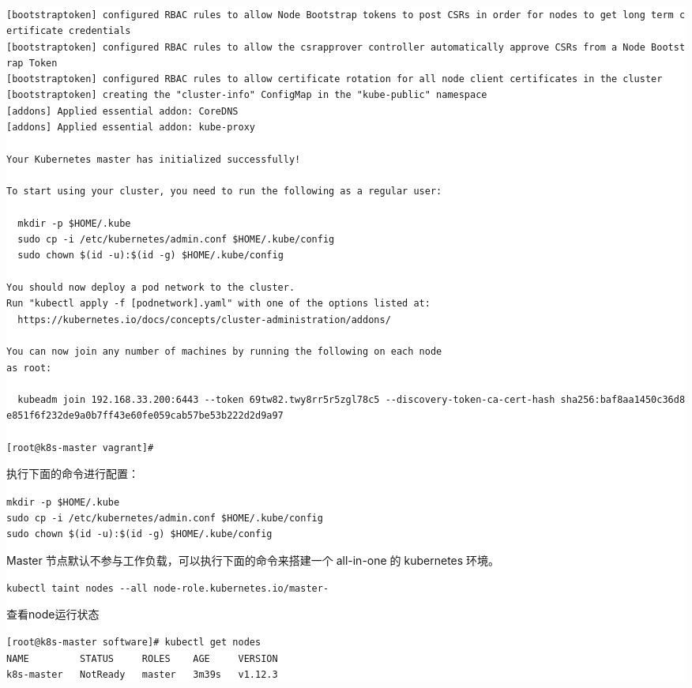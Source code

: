 ```
[bootstraptoken] configured RBAC rules to allow Node Bootstrap tokens to post CSRs in order for nodes to get long term certificate credentials
[bootstraptoken] configured RBAC rules to allow the csrapprover controller automatically approve CSRs from a Node Bootstrap Token
[bootstraptoken] configured RBAC rules to allow certificate rotation for all node client certificates in the cluster
[bootstraptoken] creating the "cluster-info" ConfigMap in the "kube-public" namespace
[addons] Applied essential addon: CoreDNS
[addons] Applied essential addon: kube-proxy

Your Kubernetes master has initialized successfully!

To start using your cluster, you need to run the following as a regular user:

  mkdir -p $HOME/.kube
  sudo cp -i /etc/kubernetes/admin.conf $HOME/.kube/config
  sudo chown $(id -u):$(id -g) $HOME/.kube/config

You should now deploy a pod network to the cluster.
Run "kubectl apply -f [podnetwork].yaml" with one of the options listed at:
  https://kubernetes.io/docs/concepts/cluster-administration/addons/

You can now join any number of machines by running the following on each node
as root:

  kubeadm join 192.168.33.200:6443 --token 69tw82.twy8rr5r5zgl78c5 --discovery-token-ca-cert-hash sha256:baf8aa1450c36d8e851f6f232de9a0b7ff43e60fe059cab57be53b222d2d9a97

[root@k8s-master vagrant]# 
```





执行下面的命令进行配置：

```
mkdir -p $HOME/.kube
sudo cp -i /etc/kubernetes/admin.conf $HOME/.kube/config
sudo chown $(id -u):$(id -g) $HOME/.kube/config
```

Master 节点默认不参与工作负载，可以执行下面的命令来搭建一个 all-in-one 的 kubernetes 环境。

```
kubectl taint nodes --all node-role.kubernetes.io/master-
```

查看node运行状态

```
[root@k8s-master software]# kubectl get nodes
NAME         STATUS     ROLES    AGE     VERSION
k8s-master   NotReady   master   3m39s   v1.12.3
```
